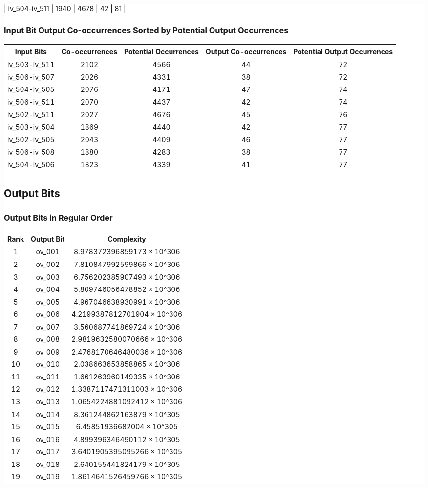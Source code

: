 | iv_504-iv_511 | 1940 | 4678 | 42 | 81 |

### Input Bit Output Co-occurrences Sorted by Potential Output Occurrences

| Input Bits | Co-occurrences | Potential Occurrences | Output Co-occurrences | Potential Output Occurrences |
|:----------:|:--------------:|:---------------------:|:---------------------:|:----------------------------:|
| iv_503-iv_511 | 2102 | 4566 | 44 | 72 |
| iv_506-iv_507 | 2026 | 4331 | 38 | 72 |
| iv_504-iv_505 | 2076 | 4171 | 47 | 74 |
| iv_506-iv_511 | 2070 | 4437 | 42 | 74 |
| iv_502-iv_511 | 2027 | 4676 | 45 | 76 |
| iv_503-iv_504 | 1869 | 4440 | 42 | 77 |
| iv_502-iv_505 | 2043 | 4409 | 46 | 77 |
| iv_506-iv_508 | 1880 | 4283 | 38 | 77 |
| iv_504-iv_506 | 1823 | 4339 | 41 | 77 |

## Output Bits

### Output Bits in Regular Order

| Rank | Output Bit | Complexity |
|:----:|:----------:|:----------:|
| 1 | ov_001 | 8.978372396859173 × 10^306 |
| 2 | ov_002 | 7.810847992599866 × 10^306 |
| 3 | ov_003 | 6.756202385907493 × 10^306 |
| 4 | ov_004 | 5.809746056478852 × 10^306 |
| 5 | ov_005 | 4.967046638930991 × 10^306 |
| 6 | ov_006 | 4.2199387812701904 × 10^306 |
| 7 | ov_007 | 3.560687741869724 × 10^306 |
| 8 | ov_008 | 2.9819632580070666 × 10^306 |
| 9 | ov_009 | 2.4768170646480036 × 10^306 |
| 10 | ov_010 | 2.038663653858865 × 10^306 |
| 11 | ov_011 | 1.661263960149335 × 10^306 |
| 12 | ov_012 | 1.3387117471311003 × 10^306 |
| 13 | ov_013 | 1.0654224881092412 × 10^306 |
| 14 | ov_014 | 8.361244862163879 × 10^305 |
| 15 | ov_015 | 6.45851936682004 × 10^305 |
| 16 | ov_016 | 4.899396346490112 × 10^305 |
| 17 | ov_017 | 3.6401905395095266 × 10^305 |
| 18 | ov_018 | 2.640155441824179 × 10^305 |
| 19 | ov_019 | 1.8614641526459766 × 10^305 |